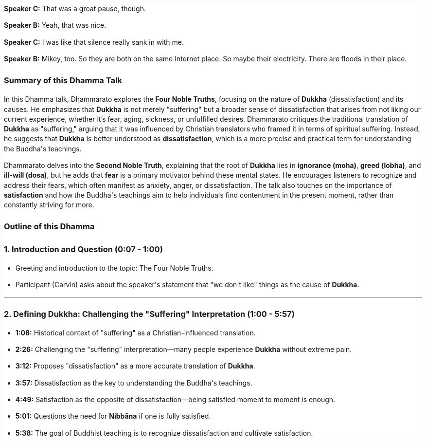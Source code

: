**Speaker C:** That was a great pause, though.

**Speaker B:** Yeah, that was nice.

**Speaker C:** I was like that silence really sank in with me.

**Speaker B:** Mikey, too. So they are both on the same Internet place. So maybe their electricity. There are floods in their place.

### Summary of this Dhamma Talk

In this Dhamma talk, Dhammarato explores the **Four Noble Truths**, focusing on the nature of **Dukkha** (dissatisfaction) and its causes. He emphasizes that **Dukkha** is not merely "suffering" but a broader sense of dissatisfaction that arises from not liking our current experience, whether it’s fear, aging, sickness, or unfulfilled desires. Dhammarato critiques the traditional translation of **Dukkha** as "suffering," arguing that it was influenced by Christian translators who framed it in terms of spiritual suffering. Instead, he suggests that **Dukkha** is better understood as **dissatisfaction**, which is a more precise and practical term for understanding the Buddha's teachings.

Dhammarato delves into the **Second Noble Truth**, explaining that the root of **Dukkha** lies in **ignorance (moha)**, **greed (lobha)**, and **ill-will (dosa)**, but he adds that **fear** is a primary motivator behind these mental states. He encourages listeners to recognize and address their fears, which often manifest as anxiety, anger, or dissatisfaction. The talk also touches on the importance of **satisfaction** and how the Buddha's teachings aim to help individuals find contentment in the present moment, rather than constantly striving for more.


### Outline of this Dhamma 

### **1. Introduction and Question (0:07 - 1:00)**

- Greeting and introduction to the topic: The Four Noble Truths.
  
- Participant (Carvin) asks about the speaker's statement that "we don't like" things as the cause of **Dukkha**.
  

---

### **2. Defining Dukkha: Challenging the "Suffering" Interpretation (1:00 - 5:57)**

- **1:08:** Historical context of "suffering" as a Christian-influenced translation.
  
- **2:26:** Challenging the "suffering" interpretation—many people experience **Dukkha** without extreme pain.
  
- **3:12:** Proposes "dissatisfaction" as a more accurate translation of **Dukkha**.
  
- **3:57:** Dissatisfaction as the key to understanding the Buddha's teachings.
  
- **4:49:** Satisfaction as the opposite of dissatisfaction—being satisfied moment to moment is enough.
  
- **5:01:** Questions the need for **Nibbāna** if one is fully satisfied.
  
- **5:38:** The goal of Buddhist teaching is to recognize dissatisfaction and cultivate satisfaction.
  